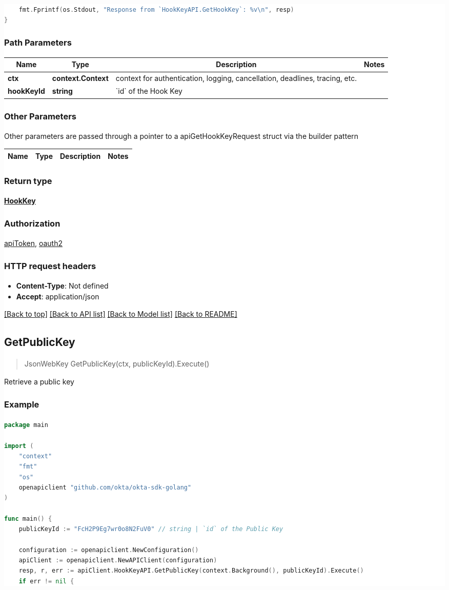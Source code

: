```go
    fmt.Fprintf(os.Stdout, "Response from `HookKeyAPI.GetHookKey`: %v\n", resp)
}
```

### Path Parameters


Name | Type | Description  | Notes
------------- | ------------- | ------------- | -------------
**ctx** | **context.Context** | context for authentication, logging, cancellation, deadlines, tracing, etc.
**hookKeyId** | **string** | &#x60;id&#x60; of the Hook Key | 

### Other Parameters

Other parameters are passed through a pointer to a apiGetHookKeyRequest struct via the builder pattern


Name | Type | Description  | Notes
------------- | ------------- | ------------- | -------------


### Return type

[**HookKey**](HookKey.md)

### Authorization

[apiToken](../README.md#apiToken), [oauth2](../README.md#oauth2)

### HTTP request headers

- **Content-Type**: Not defined
- **Accept**: application/json

[[Back to top]](#) [[Back to API list]](../README.md#documentation-for-api-endpoints)
[[Back to Model list]](../README.md#documentation-for-models)
[[Back to README]](../README.md)


## GetPublicKey

> JsonWebKey GetPublicKey(ctx, publicKeyId).Execute()

Retrieve a public key



### Example

```go
package main

import (
    "context"
    "fmt"
    "os"
    openapiclient "github.com/okta/okta-sdk-golang"
)

func main() {
    publicKeyId := "FcH2P9Eg7wr0o8N2FuV0" // string | `id` of the Public Key

    configuration := openapiclient.NewConfiguration()
    apiClient := openapiclient.NewAPIClient(configuration)
    resp, r, err := apiClient.HookKeyAPI.GetPublicKey(context.Background(), publicKeyId).Execute()
    if err != nil {
```